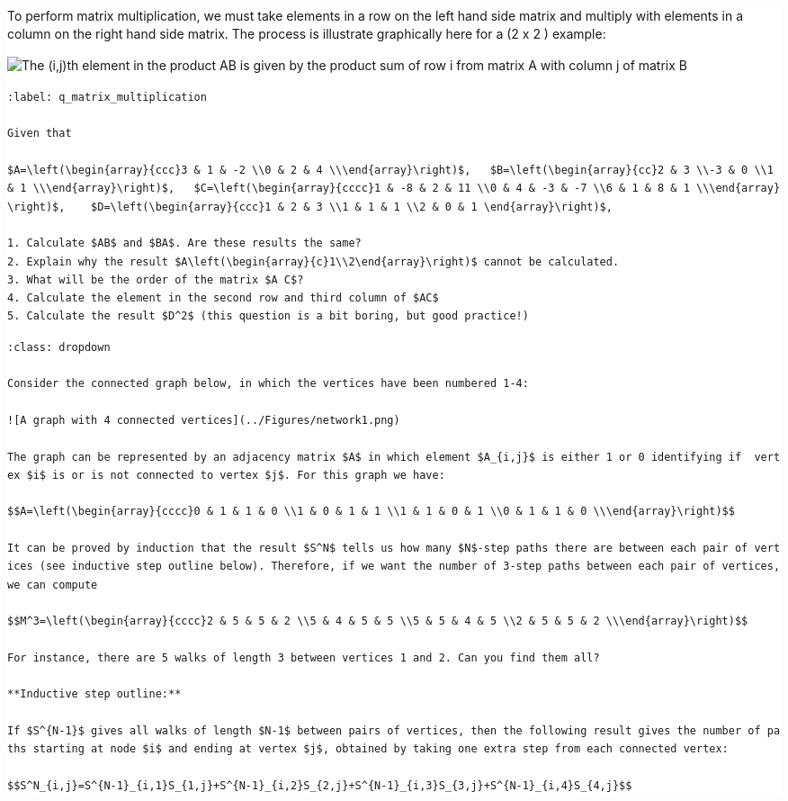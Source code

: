 
To perform matrix multiplication, we must take elements in a row on the left hand side matrix and multiply with elements in a column on the right hand side matrix. The process is illustrate graphically here for a (2 x 2 ) example:

![The (i,j)th element in the product AB is given by the product sum of row i from matrix A with column j of matrix B](../Figures/MatrixMultiplicationExpanded.png)


```{exercise}
:label: q_matrix_multiplication

Given that

$A=\left(\begin{array}{ccc}3 & 1 & -2 \\0 & 2 & 4 \\\end{array}\right)$,   $B=\left(\begin{array}{cc}2 & 3 \\-3 & 0 \\1 & 1 \\\end{array}\right)$,   $C=\left(\begin{array}{cccc}1 & -8 & 2 & 11 \\0 & 4 & -3 & -7 \\6 & 1 & 8 & 1 \\\end{array}\right)$,    $D=\left(\begin{array}{ccc}1 & 2 & 3 \\1 & 1 & 1 \\2 & 0 & 1 \end{array}\right)$,

1. Calculate $AB$ and $BA$. Are these results the same?
2. Explain why the result $A\left(\begin{array}{c}1\\2\end{array}\right)$ cannot be calculated.
3. What will be the order of the matrix $A C$?
4. Calculate the element in the second row and third column of $AC$
5. Calculate the result $D^2$ (this question is a bit boring, but good practice!)
```

```{admonition} Example: Walk Lengths
:class: dropdown

Consider the connected graph below, in which the vertices have been numbered 1-4:

![A graph with 4 connected vertices](../Figures/network1.png)

The graph can be represented by an adjacency matrix $A$ in which element $A_{i,j}$ is either 1 or 0 identifying if  vertex $i$ is or is not connected to vertex $j$. For this graph we have:

$$A=\left(\begin{array}{cccc}0 & 1 & 1 & 0 \\1 & 0 & 1 & 1 \\1 & 1 & 0 & 1 \\0 & 1 & 1 & 0 \\\end{array}\right)$$

It can be proved by induction that the result $S^N$ tells us how many $N$-step paths there are between each pair of vertices (see inductive step outline below). Therefore, if we want the number of 3-step paths between each pair of vertices, we can compute

$$M^3=\left(\begin{array}{cccc}2 & 5 & 5 & 2 \\5 & 4 & 5 & 5 \\5 & 5 & 4 & 5 \\2 & 5 & 5 & 2 \\\end{array}\right)$$

For instance, there are 5 walks of length 3 between vertices 1 and 2. Can you find them all?

**Inductive step outline:**

If $S^{N-1}$ gives all walks of length $N-1$ between pairs of vertices, then the following result gives the number of paths starting at node $i$ and ending at vertex $j$, obtained by taking one extra step from each connected vertex:

$$S^N_{i,j}=S^{N-1}_{i,1}S_{1,j}+S^{N-1}_{i,2}S_{2,j}+S^{N-1}_{i,3}S_{3,j}+S^{N-1}_{i,4}S_{4,j}$$
```
